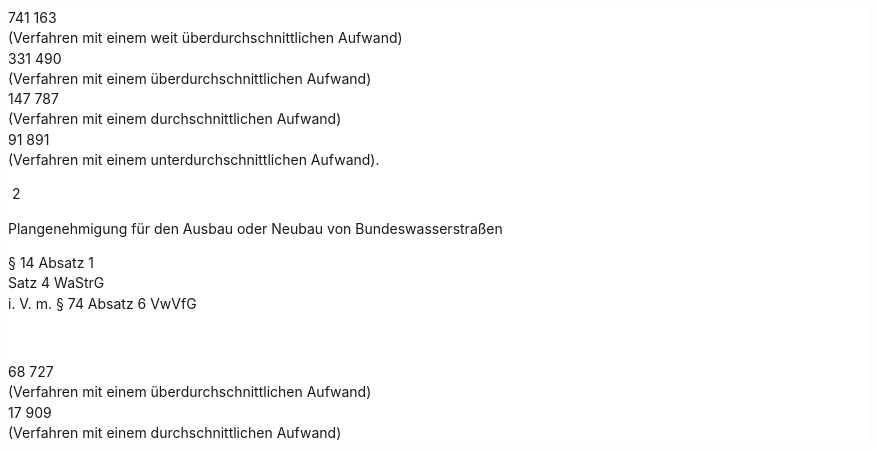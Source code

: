 <td style="border-bottom: 0.5pt solid ; " align="center" valign="top" charoff="50">

741 163  
(Verfahren mit einem weit überdurchschnittlichen Aufwand)  
331 490  
(Verfahren mit einem überdurchschnittlichen Aufwand)  
147 787  
(Verfahren mit einem durchschnittlichen Aufwand)  
91 891  
(Verfahren mit einem unterdurchschnittlichen Aufwand).

</td>

</tr>

<tr style="border-bottom: 0.5pt solid ; ">

<td style="border-right: 0.5pt solid ; border-bottom: 0.5pt solid ; " align="center" valign="top" charoff="50">

 2

</td>

<td style="border-right: 0.5pt solid ; border-bottom: 0.5pt solid ; " align="left" valign="top" charoff="50">

Plangenehmigung für den Ausbau oder Neubau von Bundeswasserstraßen

</td>

<td style="border-right: 0.5pt solid ; border-bottom: 0.5pt solid ; " align="left" valign="top" charoff="50">

§ 14 Absatz 1  
Satz 4 WaStrG  
i. V. m. § 74 Absatz 6 VwVfG

</td>

<td style="border-right: 0.5pt solid ; border-bottom: 0.5pt solid ; " align="left" valign="top" charoff="50">

 

</td>

<td style="border-bottom: 0.5pt solid ; " align="center" valign="top" charoff="50">

68 727  
(Verfahren mit einem überdurchschnittlichen Aufwand)  
17 909  
(Verfahren mit einem durchschnittlichen Aufwand)

</td>

</tr>

<tr style="border-bottom: 0.5pt solid ; ">

<td style="border-right: 0.5pt solid ; border-bottom: 0.5pt solid ; " align="center" valign="top" charoff="50">
